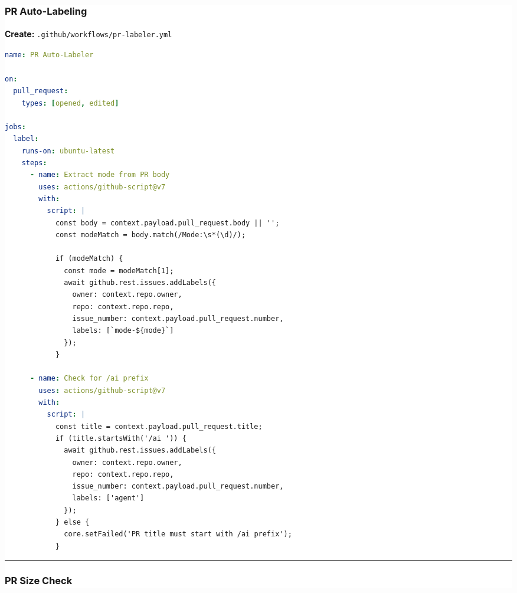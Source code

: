 
### PR Auto-Labeling

**Create:** `.github/workflows/pr-labeler.yml`

```yaml
name: PR Auto-Labeler

on:
  pull_request:
    types: [opened, edited]

jobs:
  label:
    runs-on: ubuntu-latest
    steps:
      - name: Extract mode from PR body
        uses: actions/github-script@v7
        with:
          script: |
            const body = context.payload.pull_request.body || '';
            const modeMatch = body.match(/Mode:\s*(\d)/);
            
            if (modeMatch) {
              const mode = modeMatch[1];
              await github.rest.issues.addLabels({
                owner: context.repo.owner,
                repo: context.repo.repo,
                issue_number: context.payload.pull_request.number,
                labels: [`mode-${mode}`]
              });
            }
            
      - name: Check for /ai prefix
        uses: actions/github-script@v7
        with:
          script: |
            const title = context.payload.pull_request.title;
            if (title.startsWith('/ai ')) {
              await github.rest.issues.addLabels({
                owner: context.repo.owner,
                repo: context.repo.repo,
                issue_number: context.payload.pull_request.number,
                labels: ['agent']
              });
            } else {
              core.setFailed('PR title must start with /ai prefix');
            }
```

---

### PR Size Check
